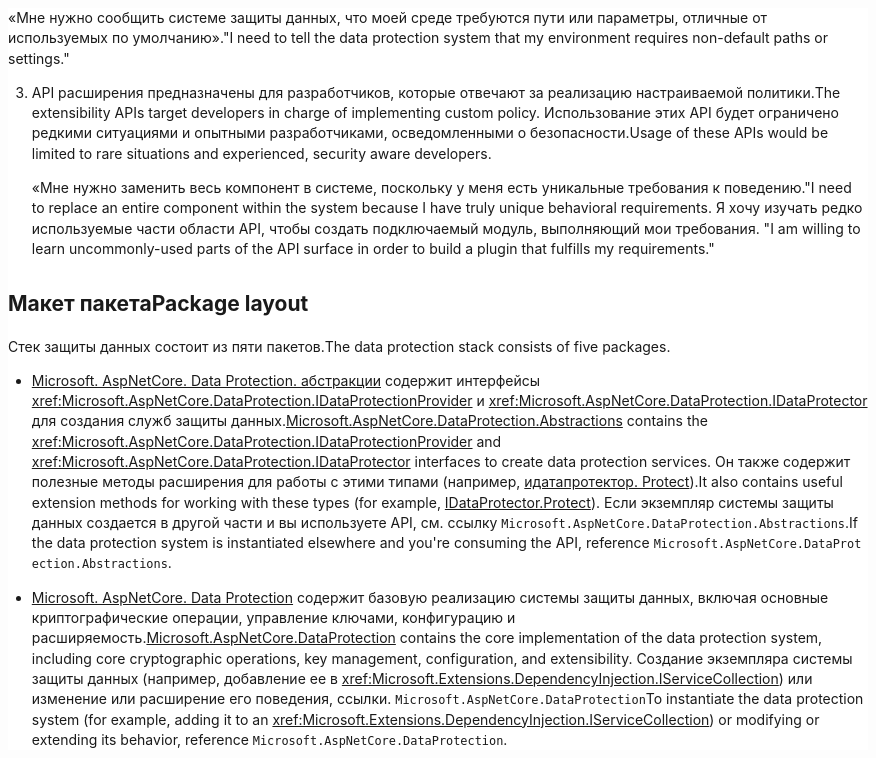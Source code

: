    <span data-ttu-id="d247b-153">«Мне нужно сообщить системе защиты данных, что моей среде требуются пути или параметры, отличные от используемых по умолчанию».</span><span class="sxs-lookup"><span data-stu-id="d247b-153">"I need to tell the data protection system that my environment requires non-default paths or settings."</span></span>

3. <span data-ttu-id="d247b-154">API расширения предназначены для разработчиков, которые отвечают за реализацию настраиваемой политики.</span><span class="sxs-lookup"><span data-stu-id="d247b-154">The extensibility APIs target developers in charge of implementing custom policy.</span></span> <span data-ttu-id="d247b-155">Использование этих API будет ограничено редкими ситуациями и опытными разработчиками, осведомленными о безопасности.</span><span class="sxs-lookup"><span data-stu-id="d247b-155">Usage of these APIs would be limited to rare situations and experienced, security aware developers.</span></span>

   <span data-ttu-id="d247b-156">«Мне нужно заменить весь компонент в системе, поскольку у меня есть уникальные требования к поведению.</span><span class="sxs-lookup"><span data-stu-id="d247b-156">"I need to replace an entire component within the system because I have truly unique behavioral requirements.</span></span> <span data-ttu-id="d247b-157">Я хочу изучать редко используемые части области API, чтобы создать подключаемый модуль, выполняющий мои требования. "</span><span class="sxs-lookup"><span data-stu-id="d247b-157">I am willing to learn uncommonly-used parts of the API surface in order to build a plugin that fulfills my requirements."</span></span>

## <a name="package-layout"></a><span data-ttu-id="d247b-158">Макет пакета</span><span class="sxs-lookup"><span data-stu-id="d247b-158">Package layout</span></span>

<span data-ttu-id="d247b-159">Стек защиты данных состоит из пяти пакетов.</span><span class="sxs-lookup"><span data-stu-id="d247b-159">The data protection stack consists of five packages.</span></span>

* <span data-ttu-id="d247b-160">[Microsoft. AspNetCore. Data Protection. абстракции](https://www.nuget.org/packages/Microsoft.AspNetCore.DataProtection.Abstractions/) содержит интерфейсы <xref:Microsoft.AspNetCore.DataProtection.IDataProtectionProvider> и <xref:Microsoft.AspNetCore.DataProtection.IDataProtector> для создания служб защиты данных.</span><span class="sxs-lookup"><span data-stu-id="d247b-160">[Microsoft.AspNetCore.DataProtection.Abstractions](https://www.nuget.org/packages/Microsoft.AspNetCore.DataProtection.Abstractions/) contains the <xref:Microsoft.AspNetCore.DataProtection.IDataProtectionProvider> and <xref:Microsoft.AspNetCore.DataProtection.IDataProtector> interfaces to create data protection services.</span></span> <span data-ttu-id="d247b-161">Он также содержит полезные методы расширения для работы с этими типами (например, [идатапротектор. Protect](xref:Microsoft.AspNetCore.DataProtection.DataProtectionCommonExtensions.Protect*)).</span><span class="sxs-lookup"><span data-stu-id="d247b-161">It also contains useful extension methods for working with these types (for example, [IDataProtector.Protect](xref:Microsoft.AspNetCore.DataProtection.DataProtectionCommonExtensions.Protect*)).</span></span> <span data-ttu-id="d247b-162">Если экземпляр системы защиты данных создается в другой части и вы используете API, см. ссылку `Microsoft.AspNetCore.DataProtection.Abstractions`.</span><span class="sxs-lookup"><span data-stu-id="d247b-162">If the data protection system is instantiated elsewhere and you're consuming the API, reference `Microsoft.AspNetCore.DataProtection.Abstractions`.</span></span>

* <span data-ttu-id="d247b-163">[Microsoft. AspNetCore. Data Protection](https://www.nuget.org/packages/Microsoft.AspNetCore.DataProtection/) содержит базовую реализацию системы защиты данных, включая основные криптографические операции, управление ключами, конфигурацию и расширяемость.</span><span class="sxs-lookup"><span data-stu-id="d247b-163">[Microsoft.AspNetCore.DataProtection](https://www.nuget.org/packages/Microsoft.AspNetCore.DataProtection/) contains the core implementation of the data protection system, including core cryptographic operations, key management, configuration, and extensibility.</span></span> <span data-ttu-id="d247b-164">Создание экземпляра системы защиты данных (например, добавление ее в <xref:Microsoft.Extensions.DependencyInjection.IServiceCollection>) или изменение или расширение его поведения, ссылки. `Microsoft.AspNetCore.DataProtection`</span><span class="sxs-lookup"><span data-stu-id="d247b-164">To instantiate the data protection system (for example, adding it to an <xref:Microsoft.Extensions.DependencyInjection.IServiceCollection>) or modifying or extending its behavior, reference `Microsoft.AspNetCore.DataProtection`.</span></span>
